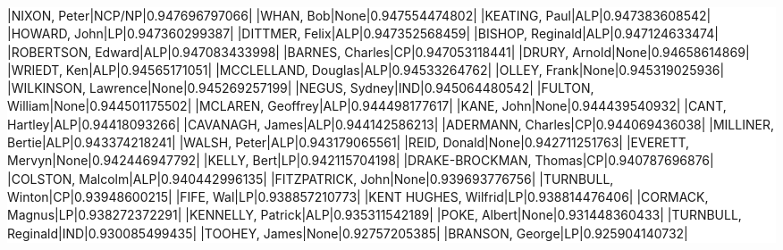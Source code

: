 |NIXON, Peter|NCP/NP|0.947696797066|
|WHAN, Bob|None|0.947554474802|
|KEATING, Paul|ALP|0.947383608542|
|HOWARD, John|LP|0.947360299387|
|DITTMER, Felix|ALP|0.947352568459|
|BISHOP, Reginald|ALP|0.947124633474|
|ROBERTSON, Edward|ALP|0.947083433998|
|BARNES, Charles|CP|0.947053118441|
|DRURY, Arnold|None|0.94658614869|
|WRIEDT, Ken|ALP|0.94565171051|
|MCCLELLAND, Douglas|ALP|0.94533264762|
|OLLEY, Frank|None|0.945319025936|
|WILKINSON, Lawrence|None|0.945269257199|
|NEGUS, Sydney|IND|0.945064480542|
|FULTON, William|None|0.944501175502|
|MCLAREN, Geoffrey|ALP|0.944498177617|
|KANE, John|None|0.944439540932|
|CANT, Hartley|ALP|0.94418093266|
|CAVANAGH, James|ALP|0.944142586213|
|ADERMANN, Charles|CP|0.944069436038|
|MILLINER, Bertie|ALP|0.943374218241|
|WALSH, Peter|ALP|0.943179065561|
|REID, Donald|None|0.942711251763|
|EVERETT, Mervyn|None|0.942446947792|
|KELLY, Bert|LP|0.942115704198|
|DRAKE-BROCKMAN, Thomas|CP|0.940787696876|
|COLSTON, Malcolm|ALP|0.940442996135|
|FITZPATRICK, John|None|0.939693776756|
|TURNBULL, Winton|CP|0.93948600215|
|FIFE, Wal|LP|0.938857210773|
|KENT HUGHES, Wilfrid|LP|0.938814476406|
|CORMACK, Magnus|LP|0.938272372291|
|KENNELLY, Patrick|ALP|0.935311542189|
|POKE, Albert|None|0.931448360433|
|TURNBULL, Reginald|IND|0.930085499435|
|TOOHEY, James|None|0.92757205385|
|BRANSON, George|LP|0.925904140732|
